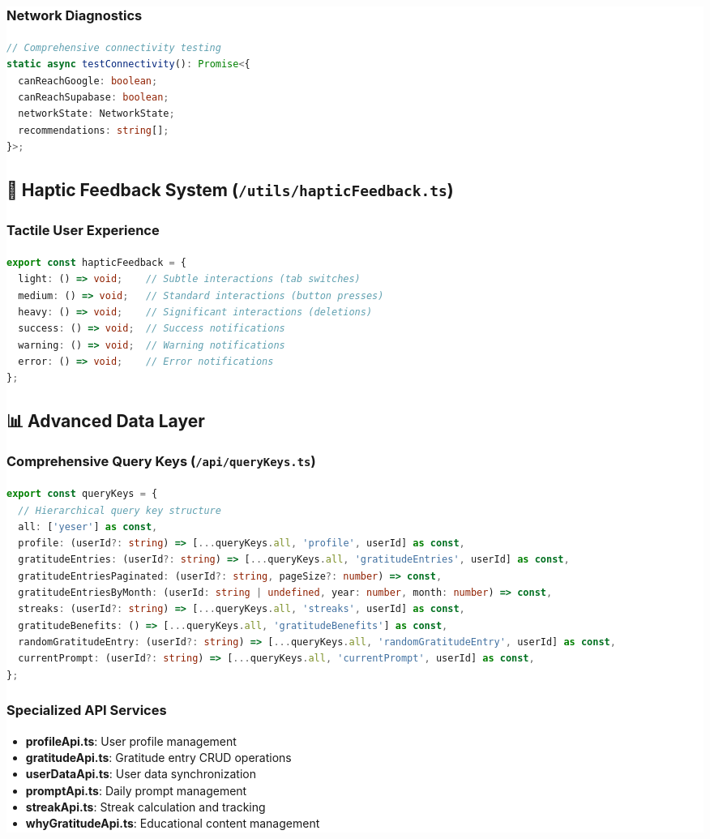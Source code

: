 ### Network Diagnostics

```typescript
// Comprehensive connectivity testing
static async testConnectivity(): Promise<{
  canReachGoogle: boolean;
  canReachSupabase: boolean;
  networkState: NetworkState;
  recommendations: string[];
}>;
```

## 🎵 Haptic Feedback System (`/utils/hapticFeedback.ts`)

### Tactile User Experience

```typescript
export const hapticFeedback = {
  light: () => void;    // Subtle interactions (tab switches)
  medium: () => void;   // Standard interactions (button presses)
  heavy: () => void;    // Significant interactions (deletions)
  success: () => void;  // Success notifications
  warning: () => void;  // Warning notifications
  error: () => void;    // Error notifications
};
```

## 📊 Advanced Data Layer

### Comprehensive Query Keys (`/api/queryKeys.ts`)

```typescript
export const queryKeys = {
  // Hierarchical query key structure
  all: ['yeser'] as const,
  profile: (userId?: string) => [...queryKeys.all, 'profile', userId] as const,
  gratitudeEntries: (userId?: string) => [...queryKeys.all, 'gratitudeEntries', userId] as const,
  gratitudeEntriesPaginated: (userId?: string, pageSize?: number) => const,
  gratitudeEntriesByMonth: (userId: string | undefined, year: number, month: number) => const,
  streaks: (userId?: string) => [...queryKeys.all, 'streaks', userId] as const,
  gratitudeBenefits: () => [...queryKeys.all, 'gratitudeBenefits'] as const,
  randomGratitudeEntry: (userId?: string) => [...queryKeys.all, 'randomGratitudeEntry', userId] as const,
  currentPrompt: (userId?: string) => [...queryKeys.all, 'currentPrompt', userId] as const,
};
```

### Specialized API Services

- **profileApi.ts**: User profile management
- **gratitudeApi.ts**: Gratitude entry CRUD operations
- **userDataApi.ts**: User data synchronization
- **promptApi.ts**: Daily prompt management
- **streakApi.ts**: Streak calculation and tracking
- **whyGratitudeApi.ts**: Educational content management
